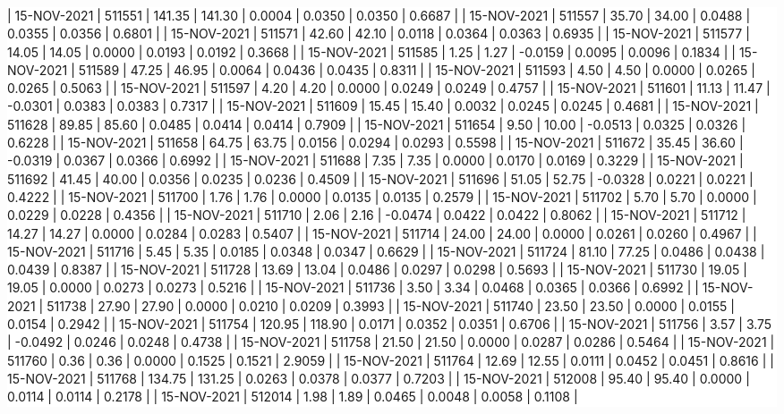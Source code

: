 | 15-NOV-2021 | 511551 | 141.35 | 141.30 | 0.0004 | 0.0350 | 0.0350 | 0.6687 |
| 15-NOV-2021 | 511557 | 35.70 | 34.00 | 0.0488 | 0.0355 | 0.0356 | 0.6801 |
| 15-NOV-2021 | 511571 | 42.60 | 42.10 | 0.0118 | 0.0364 | 0.0363 | 0.6935 |
| 15-NOV-2021 | 511577 | 14.05 | 14.05 | 0.0000 | 0.0193 | 0.0192 | 0.3668 |
| 15-NOV-2021 | 511585 | 1.25 | 1.27 | -0.0159 | 0.0095 | 0.0096 | 0.1834 |
| 15-NOV-2021 | 511589 | 47.25 | 46.95 | 0.0064 | 0.0436 | 0.0435 | 0.8311 |
| 15-NOV-2021 | 511593 | 4.50 | 4.50 | 0.0000 | 0.0265 | 0.0265 | 0.5063 |
| 15-NOV-2021 | 511597 | 4.20 | 4.20 | 0.0000 | 0.0249 | 0.0249 | 0.4757 |
| 15-NOV-2021 | 511601 | 11.13 | 11.47 | -0.0301 | 0.0383 | 0.0383 | 0.7317 |
| 15-NOV-2021 | 511609 | 15.45 | 15.40 | 0.0032 | 0.0245 | 0.0245 | 0.4681 |
| 15-NOV-2021 | 511628 | 89.85 | 85.60 | 0.0485 | 0.0414 | 0.0414 | 0.7909 |
| 15-NOV-2021 | 511654 | 9.50 | 10.00 | -0.0513 | 0.0325 | 0.0326 | 0.6228 |
| 15-NOV-2021 | 511658 | 64.75 | 63.75 | 0.0156 | 0.0294 | 0.0293 | 0.5598 |
| 15-NOV-2021 | 511672 | 35.45 | 36.60 | -0.0319 | 0.0367 | 0.0366 | 0.6992 |
| 15-NOV-2021 | 511688 | 7.35 | 7.35 | 0.0000 | 0.0170 | 0.0169 | 0.3229 |
| 15-NOV-2021 | 511692 | 41.45 | 40.00 | 0.0356 | 0.0235 | 0.0236 | 0.4509 |
| 15-NOV-2021 | 511696 | 51.05 | 52.75 | -0.0328 | 0.0221 | 0.0221 | 0.4222 |
| 15-NOV-2021 | 511700 | 1.76 | 1.76 | 0.0000 | 0.0135 | 0.0135 | 0.2579 |
| 15-NOV-2021 | 511702 | 5.70 | 5.70 | 0.0000 | 0.0229 | 0.0228 | 0.4356 |
| 15-NOV-2021 | 511710 | 2.06 | 2.16 | -0.0474 | 0.0422 | 0.0422 | 0.8062 |
| 15-NOV-2021 | 511712 | 14.27 | 14.27 | 0.0000 | 0.0284 | 0.0283 | 0.5407 |
| 15-NOV-2021 | 511714 | 24.00 | 24.00 | 0.0000 | 0.0261 | 0.0260 | 0.4967 |
| 15-NOV-2021 | 511716 | 5.45 | 5.35 | 0.0185 | 0.0348 | 0.0347 | 0.6629 |
| 15-NOV-2021 | 511724 | 81.10 | 77.25 | 0.0486 | 0.0438 | 0.0439 | 0.8387 |
| 15-NOV-2021 | 511728 | 13.69 | 13.04 | 0.0486 | 0.0297 | 0.0298 | 0.5693 |
| 15-NOV-2021 | 511730 | 19.05 | 19.05 | 0.0000 | 0.0273 | 0.0273 | 0.5216 |
| 15-NOV-2021 | 511736 | 3.50 | 3.34 | 0.0468 | 0.0365 | 0.0366 | 0.6992 |
| 15-NOV-2021 | 511738 | 27.90 | 27.90 | 0.0000 | 0.0210 | 0.0209 | 0.3993 |
| 15-NOV-2021 | 511740 | 23.50 | 23.50 | 0.0000 | 0.0155 | 0.0154 | 0.2942 |
| 15-NOV-2021 | 511754 | 120.95 | 118.90 | 0.0171 | 0.0352 | 0.0351 | 0.6706 |
| 15-NOV-2021 | 511756 | 3.57 | 3.75 | -0.0492 | 0.0246 | 0.0248 | 0.4738 |
| 15-NOV-2021 | 511758 | 21.50 | 21.50 | 0.0000 | 0.0287 | 0.0286 | 0.5464 |
| 15-NOV-2021 | 511760 | 0.36 | 0.36 | 0.0000 | 0.1525 | 0.1521 | 2.9059 |
| 15-NOV-2021 | 511764 | 12.69 | 12.55 | 0.0111 | 0.0452 | 0.0451 | 0.8616 |
| 15-NOV-2021 | 511768 | 134.75 | 131.25 | 0.0263 | 0.0378 | 0.0377 | 0.7203 |
| 15-NOV-2021 | 512008 | 95.40 | 95.40 | 0.0000 | 0.0114 | 0.0114 | 0.2178 |
| 15-NOV-2021 | 512014 | 1.98 | 1.89 | 0.0465 | 0.0048 | 0.0058 | 0.1108 |